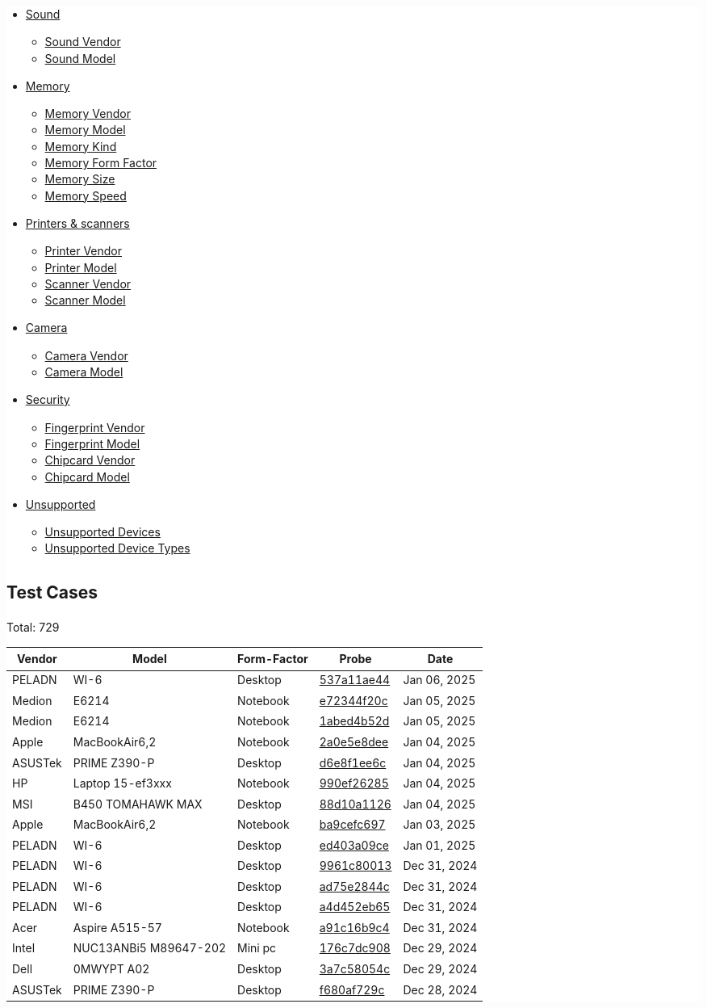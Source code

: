 * [ Sound ](#sound)
  - [ Sound Vendor             ](#sound-vendor)
  - [ Sound Model              ](#sound-model)

* [ Memory ](#memory)
  - [ Memory Vendor            ](#memory-vendor)
  - [ Memory Model             ](#memory-model)
  - [ Memory Kind              ](#memory-kind)
  - [ Memory Form Factor       ](#memory-form-factor)
  - [ Memory Size              ](#memory-size)
  - [ Memory Speed             ](#memory-speed)

* [ Printers & scanners ](#printers--scanners)
  - [ Printer Vendor           ](#printer-vendor)
  - [ Printer Model            ](#printer-model)
  - [ Scanner Vendor           ](#scanner-vendor)
  - [ Scanner Model            ](#scanner-model)

* [ Camera ](#camera)
  - [ Camera Vendor            ](#camera-vendor)
  - [ Camera Model             ](#camera-model)

* [ Security ](#security)
  - [ Fingerprint Vendor       ](#fingerprint-vendor)
  - [ Fingerprint Model        ](#fingerprint-model)
  - [ Chipcard Vendor          ](#chipcard-vendor)
  - [ Chipcard Model           ](#chipcard-model)

* [ Unsupported ](#unsupported)
  - [ Unsupported Devices      ](#unsupported-devices)
  - [ Unsupported Device Types ](#unsupported-device-types)


Test Cases
----------

Total: 729

| Vendor        | Model                       | Form-Factor | Probe                                                      | Date         |
|---------------|-----------------------------|-------------|------------------------------------------------------------|--------------|
| PELADN        | WI-6                        | Desktop     | [537a11ae44](https://linux-hardware.org/?probe=537a11ae44) | Jan 06, 2025 |
| Medion        | E6214                       | Notebook    | [e72344f20c](https://linux-hardware.org/?probe=e72344f20c) | Jan 05, 2025 |
| Medion        | E6214                       | Notebook    | [1abed4b52d](https://linux-hardware.org/?probe=1abed4b52d) | Jan 05, 2025 |
| Apple         | MacBookAir6,2               | Notebook    | [2a0e5e8dee](https://linux-hardware.org/?probe=2a0e5e8dee) | Jan 04, 2025 |
| ASUSTek       | PRIME Z390-P                | Desktop     | [d6e8f1ee6c](https://linux-hardware.org/?probe=d6e8f1ee6c) | Jan 04, 2025 |
| HP            | Laptop 15-ef3xxx            | Notebook    | [990ef26285](https://linux-hardware.org/?probe=990ef26285) | Jan 04, 2025 |
| MSI           | B450 TOMAHAWK MAX           | Desktop     | [88d10a1126](https://linux-hardware.org/?probe=88d10a1126) | Jan 04, 2025 |
| Apple         | MacBookAir6,2               | Notebook    | [ba9cefc697](https://linux-hardware.org/?probe=ba9cefc697) | Jan 03, 2025 |
| PELADN        | WI-6                        | Desktop     | [ed403a09ce](https://linux-hardware.org/?probe=ed403a09ce) | Jan 01, 2025 |
| PELADN        | WI-6                        | Desktop     | [9961c80013](https://linux-hardware.org/?probe=9961c80013) | Dec 31, 2024 |
| PELADN        | WI-6                        | Desktop     | [ad75e2844c](https://linux-hardware.org/?probe=ad75e2844c) | Dec 31, 2024 |
| PELADN        | WI-6                        | Desktop     | [a4d452eb65](https://linux-hardware.org/?probe=a4d452eb65) | Dec 31, 2024 |
| Acer          | Aspire A515-57              | Notebook    | [a91c16b9c4](https://linux-hardware.org/?probe=a91c16b9c4) | Dec 31, 2024 |
| Intel         | NUC13ANBi5 M89647-202       | Mini pc     | [176c7dc908](https://linux-hardware.org/?probe=176c7dc908) | Dec 29, 2024 |
| Dell          | 0MWYPT A02                  | Desktop     | [3a7c58054c](https://linux-hardware.org/?probe=3a7c58054c) | Dec 29, 2024 |
| ASUSTek       | PRIME Z390-P                | Desktop     | [f680af729c](https://linux-hardware.org/?probe=f680af729c) | Dec 28, 2024 |